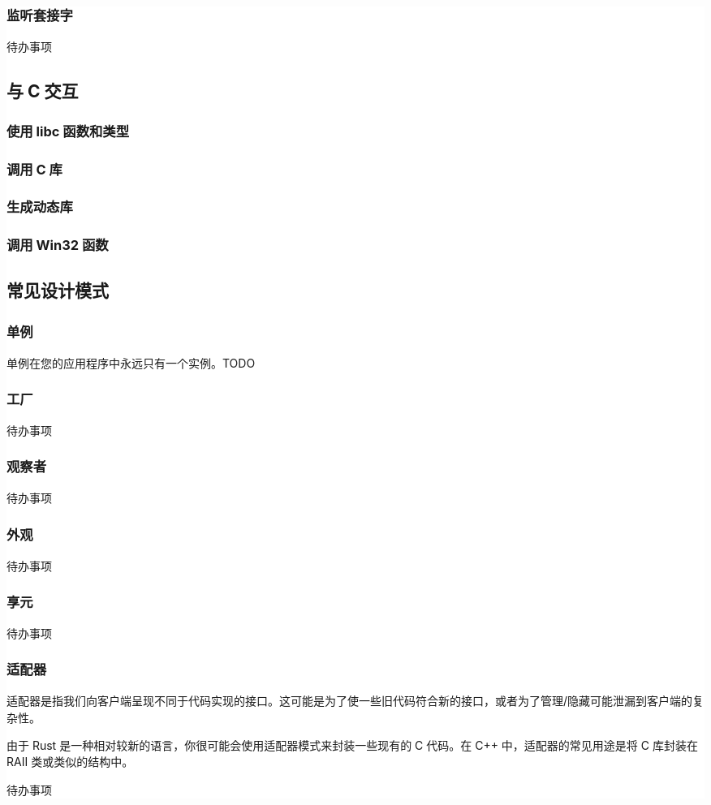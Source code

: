 ### 监听套接字

待办事项

## 与 C 交互

### 使用 libc 函数和类型

### 调用 C 库

### 生成动态库

### 调用 Win32 函数

## 常见设计模式

### 单例

单例在您的应用程序中永远只有一个实例。TODO

### 工厂

待办事项

### 观察者

待办事项

### 外观

待办事项

### 享元

待办事项

### 适配器

适配器是指我们向客户端呈现不同于代码实现的接口。这可能是为了使一些旧代码符合新的接口，或者为了管理/隐藏可能泄漏到客户端的复杂性。

由于 Rust 是一种相对较新的语言，你很可能会使用适配器模式来封装一些现有的 C 代码。在 C++ 中，适配器的常见用途是将 C 库封装在 RAII 类或类似的结构中。

待办事项
